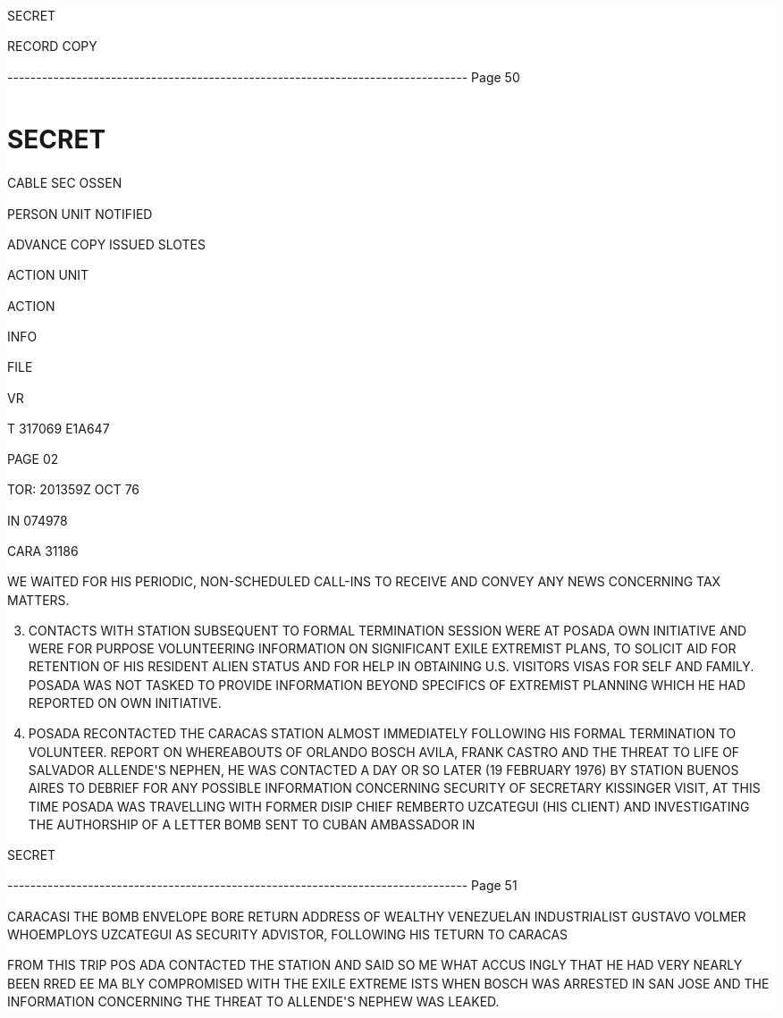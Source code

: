 SECRET

RECORD COPY


-------------------------------------------------------------------------------- Page 50

# SECRET

CABLE SEC OSSEN

PERSON UNIT NOTIFIED

ADVANCE COPY ISSUED SLOTES

ACTION UNIT

ACTION

INFO

FILE

VR

T 317069 E1A647

PAGE 02

TOR: 201359Z OCT 76

IN 074978

CARA 31186

WE WAITED FOR HIS PERIODIC, NON-SCHEDULED CALL-INS TO RECEIVE AND CONVEY ANY NEWS CONCERNING TAX MATTERS.

3. CONTACTS WITH STATION SUBSEQUENT TO FORMAL TERMINATION SESSION WERE AT POSADA OWN INITIATIVE AND WERE FOR PURPOSE VOLUNTEERING INFORMATION ON SIGNIFICANT EXILE EXTREMIST PLANS, TO SOLICIT AID FOR RETENTION OF HIS RESIDENT ALIEN STATUS AND FOR HELP IN OBTAINING U.S. VISITORS VISAS FOR SELF AND FAMILY. POSADA WAS NOT TASKED TO PROVIDE INFORMATION BEYOND SPECIFICS OF EXTREMIST PLANNING WHICH HE HAD REPORTED ON OWN INITIATIVE.

4. POSADA RECONTACTED THE CARACAS STATION ALMOST IMMEDIATELY FOLLOWING HIS FORMAL TERMINATION TO VOLUNTEER. REPORT ON WHEREABOUTS OF ORLANDO BOSCH AVILA, FRANK CASTRO AND THE THREAT TO LIFE OF SALVADOR ALLENDE'S NEPHEN, HE WAS CONTACTED A DAY OR SO LATER (19 FEBRUARY 1976) BY STATION BUENOS AIRES TO DEBRIEF FOR ANY POSSIBLE INFORMATION CONCERNING SECURITY OF SECRETARY KISSINGER VISIT, AT THIS TIME POSADA WAS TRAVELLING WITH FORMER DISIP CHIEF REMBERTO UZCATEGUI (HIS CLIENT) AND INVESTIGATING THE AUTHORSHIP OF A LETTER BOMB SENT TO CUBAN AMBASSADOR IN

SECRET


-------------------------------------------------------------------------------- Page 51

CARACASI THE BOMB ENVELOPE BORE RETURN ADDRESS OF WEALTHY
VENEZUELAN INDUSTRIALIST GUSTAVO VOLMER WHOEMPLOYS UZCATEGUI AS
SECURITY ADVISTOR, FOLLOWING HIS TETURN TO CARACAS

FROM THIS TRIP POS ADA CONTACTED THE STATION AND SAID
SO ME WHAT ACCUS INGLY THAT HE HAD VERY NEARLY BEEN RRED EE MA BLY
COMPROMISED WITH THE EXILE EXTREME ISTS WHEN BOSCH WAS ARRESTED IN
SAN JOSE AND THE INFORMATION CONCERNING THE THREAT TO ALLENDE'S
NEPHEW WAS LEAKED.
